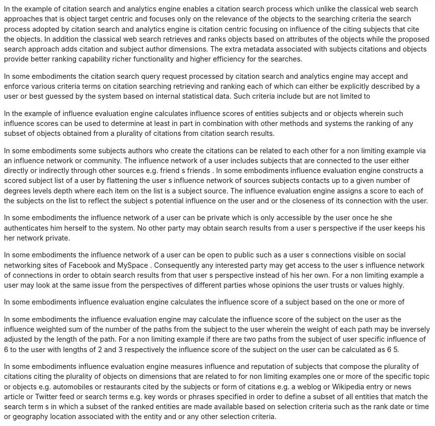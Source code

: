 In the example of citation search and analytics engine enables a citation search process which unlike the classical web search approaches that is object target centric and focuses only on the relevance of the objects to the searching criteria the search process adopted by citation search and analytics engine is citation centric focusing on influence of the citing subjects that cite the objects. In addition the classical web search retrieves and ranks objects based on attributes of the objects while the proposed search approach adds citation and subject author dimensions. The extra metadata associated with subjects citations and objects provide better ranking capability richer functionality and higher efficiency for the searches.

In some embodiments the citation search query request processed by citation search and analytics engine may accept and enforce various criteria terms on citation searching retrieving and ranking each of which can either be explicitly described by a user or best guessed by the system based on internal statistical data. Such criteria include but are not limited to 

In the example of influence evaluation engine calculates influence scores of entities subjects and or objects wherein such influence scores can be used to determine at least in part in combination with other methods and systems the ranking of any subset of objects obtained from a plurality of citations from citation search results.

In some embodiments some subjects authors who create the citations can be related to each other for a non limiting example via an influence network or community. The influence network of a user includes subjects that are connected to the user either directly or indirectly through other sources e.g. friend s friends . In some embodiments influence evaluation engine constructs a scored subject list of a user by flattening the user s influence network of sources subjects contacts up to a given number of degrees levels depth where each item on the list is a subject source. The influence evaluation engine assigns a score to each of the subjects on the list to reflect the subject s potential influence on the user and or the closeness of its connection with the user.

In some embodiments the influence network of a user can be private which is only accessible by the user once he she authenticates him herself to the system. No other party may obtain search results from a user s perspective if the user keeps his her network private.

In some embodiments the influence network of a user can be open to public such as a user s connections visible on social networking sites of Facebook and MySpace . Consequently any interested party may get access to the user s influence network of connections in order to obtain search results from that user s perspective instead of his her own. For a non limiting example a user may look at the same issue from the perspectives of different parties whose opinions the user trusts or values highly.

In some embodiments influence evaluation engine calculates the influence score of a subject based on the one or more of 

In some embodiments the influence evaluation engine may calculate the influence score of the subject on the user as the influence weighted sum of the number of the paths from the subject to the user wherein the weight of each path may be inversely adjusted by the length of the path. For a non limiting example if there are two paths from the subject of user specific influence of 6 to the user with lengths of 2 and 3 respectively the influence score of the subject on the user can be calculated as 6 5.

In some embodiments influence evaluation engine measures influence and reputation of subjects that compose the plurality of citations citing the plurality of objects on dimensions that are related to for non limiting examples one or more of the specific topic or objects e.g. automobiles or restaurants cited by the subjects or form of citations e.g. a weblog or Wikipedia entry or news article or Twitter feed or search terms e.g. key words or phrases specified in order to define a subset of all entities that match the search term s in which a subset of the ranked entities are made available based on selection criteria such as the rank date or time or geography location associated with the entity and or any other selection criteria.
